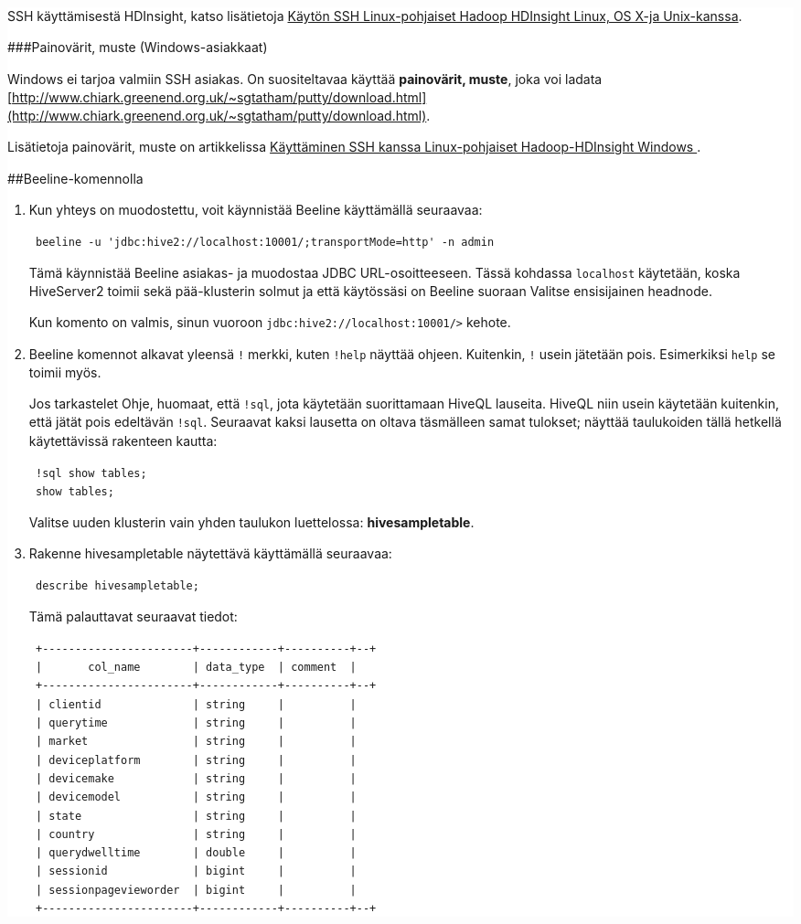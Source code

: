 SSH käyttämisestä HDInsight, katso lisätietoja [Käytön SSH Linux-pohjaiset Hadoop HDInsight Linux, OS X-ja Unix-kanssa](hdinsight-hadoop-linux-use-ssh-unix.md).

###<a name="putty-windows-based-clients"></a>Painovärit, muste (Windows-asiakkaat)

Windows ei tarjoa valmiin SSH asiakas. On suositeltavaa käyttää **painovärit, muste**, joka voi ladata [http://www.chiark.greenend.org.uk/~sgtatham/putty/download.html](http://www.chiark.greenend.org.uk/~sgtatham/putty/download.html).

Lisätietoja painovärit, muste on artikkelissa [Käyttäminen SSH kanssa Linux-pohjaiset Hadoop-HDInsight Windows ](hdinsight-hadoop-linux-use-ssh-windows.md).

##<a id="beeline"></a>Beeline-komennolla

1. Kun yhteys on muodostettu, voit käynnistää Beeline käyttämällä seuraavaa:

        beeline -u 'jdbc:hive2://localhost:10001/;transportMode=http' -n admin

    Tämä käynnistää Beeline asiakas- ja muodostaa JDBC URL-osoitteeseen. Tässä kohdassa `localhost` käytetään, koska HiveServer2 toimii sekä pää-klusterin solmut ja että käytössäsi on Beeline suoraan Valitse ensisijainen headnode.
    
    Kun komento on valmis, sinun vuoroon `jdbc:hive2://localhost:10001/>` kehote.

3. Beeline komennot alkavat yleensä `!` merkki, kuten `!help` näyttää ohjeen. Kuitenkin, `!` usein jätetään pois. Esimerkiksi `help` se toimii myös.

    Jos tarkastelet Ohje, huomaat, että `!sql`, jota käytetään suorittamaan HiveQL lauseita. HiveQL niin usein käytetään kuitenkin, että jätät pois edeltävän `!sql`. Seuraavat kaksi lausetta on oltava täsmälleen samat tulokset; näyttää taulukoiden tällä hetkellä käytettävissä rakenteen kautta:
    
        !sql show tables;
        show tables;
    
    Valitse uuden klusterin vain yhden taulukon luettelossa: __hivesampletable__.

4. Rakenne hivesampletable näytettävä käyttämällä seuraavaa:

        describe hivesampletable;
        
    Tämä palauttavat seuraavat tiedot:
    
        +-----------------------+------------+----------+--+
        |       col_name        | data_type  | comment  |
        +-----------------------+------------+----------+--+
        | clientid              | string     |          |
        | querytime             | string     |          |
        | market                | string     |          |
        | deviceplatform        | string     |          |
        | devicemake            | string     |          |
        | devicemodel           | string     |          |
        | state                 | string     |          |
        | country               | string     |          |
        | querydwelltime        | double     |          |
        | sessionid             | bigint     |          |
        | sessionpagevieworder  | bigint     |          |
        +-----------------------+------------+----------+--+
